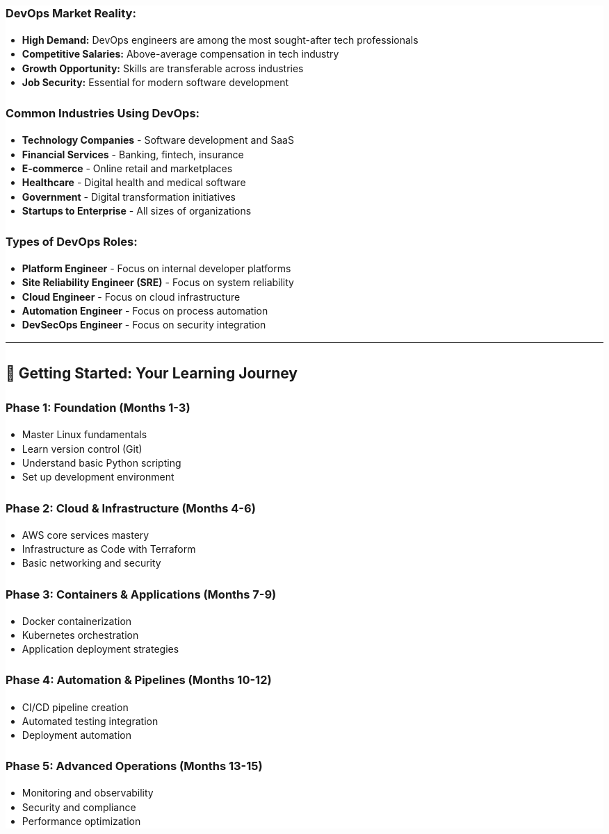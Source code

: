 ### **DevOps Market Reality:**
- **High Demand:** DevOps engineers are among the most sought-after tech professionals
- **Competitive Salaries:** Above-average compensation in tech industry
- **Growth Opportunity:** Skills are transferable across industries
- **Job Security:** Essential for modern software development

### **Common Industries Using DevOps:**
- **Technology Companies** - Software development and SaaS
- **Financial Services** - Banking, fintech, insurance
- **E-commerce** - Online retail and marketplaces
- **Healthcare** - Digital health and medical software
- **Government** - Digital transformation initiatives
- **Startups to Enterprise** - All sizes of organizations

### **Types of DevOps Roles:**
- **Platform Engineer** - Focus on internal developer platforms
- **Site Reliability Engineer (SRE)** - Focus on system reliability
- **Cloud Engineer** - Focus on cloud infrastructure
- **Automation Engineer** - Focus on process automation
- **DevSecOps Engineer** - Focus on security integration

---

## 🚀 Getting Started: Your Learning Journey

### **Phase 1: Foundation** (Months 1-3)
- Master Linux fundamentals
- Learn version control (Git)
- Understand basic Python scripting
- Set up development environment

### **Phase 2: Cloud & Infrastructure** (Months 4-6)
- AWS core services mastery
- Infrastructure as Code with Terraform
- Basic networking and security

### **Phase 3: Containers & Applications** (Months 7-9)
- Docker containerization
- Kubernetes orchestration
- Application deployment strategies

### **Phase 4: Automation & Pipelines** (Months 10-12)
- CI/CD pipeline creation
- Automated testing integration
- Deployment automation

### **Phase 5: Advanced Operations** (Months 13-15)
- Monitoring and observability
- Security and compliance
- Performance optimization
